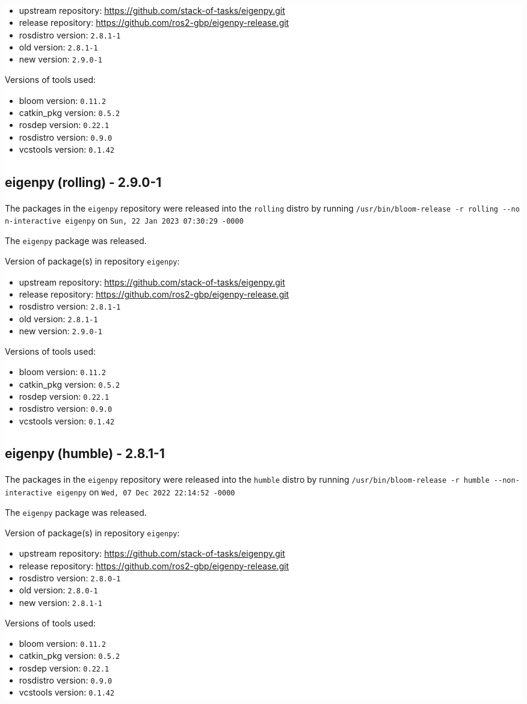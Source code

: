 - upstream repository: https://github.com/stack-of-tasks/eigenpy.git
- release repository: https://github.com/ros2-gbp/eigenpy-release.git
- rosdistro version: `2.8.1-1`
- old version: `2.8.1-1`
- new version: `2.9.0-1`

Versions of tools used:

- bloom version: `0.11.2`
- catkin_pkg version: `0.5.2`
- rosdep version: `0.22.1`
- rosdistro version: `0.9.0`
- vcstools version: `0.1.42`


## eigenpy (rolling) - 2.9.0-1

The packages in the `eigenpy` repository were released into the `rolling` distro by running `/usr/bin/bloom-release -r rolling --non-interactive eigenpy` on `Sun, 22 Jan 2023 07:30:29 -0000`

The `eigenpy` package was released.

Version of package(s) in repository `eigenpy`:

- upstream repository: https://github.com/stack-of-tasks/eigenpy.git
- release repository: https://github.com/ros2-gbp/eigenpy-release.git
- rosdistro version: `2.8.1-1`
- old version: `2.8.1-1`
- new version: `2.9.0-1`

Versions of tools used:

- bloom version: `0.11.2`
- catkin_pkg version: `0.5.2`
- rosdep version: `0.22.1`
- rosdistro version: `0.9.0`
- vcstools version: `0.1.42`


## eigenpy (humble) - 2.8.1-1

The packages in the `eigenpy` repository were released into the `humble` distro by running `/usr/bin/bloom-release -r humble --non-interactive eigenpy` on `Wed, 07 Dec 2022 22:14:52 -0000`

The `eigenpy` package was released.

Version of package(s) in repository `eigenpy`:

- upstream repository: https://github.com/stack-of-tasks/eigenpy.git
- release repository: https://github.com/ros2-gbp/eigenpy-release.git
- rosdistro version: `2.8.0-1`
- old version: `2.8.0-1`
- new version: `2.8.1-1`

Versions of tools used:

- bloom version: `0.11.2`
- catkin_pkg version: `0.5.2`
- rosdep version: `0.22.1`
- rosdistro version: `0.9.0`
- vcstools version: `0.1.42`
